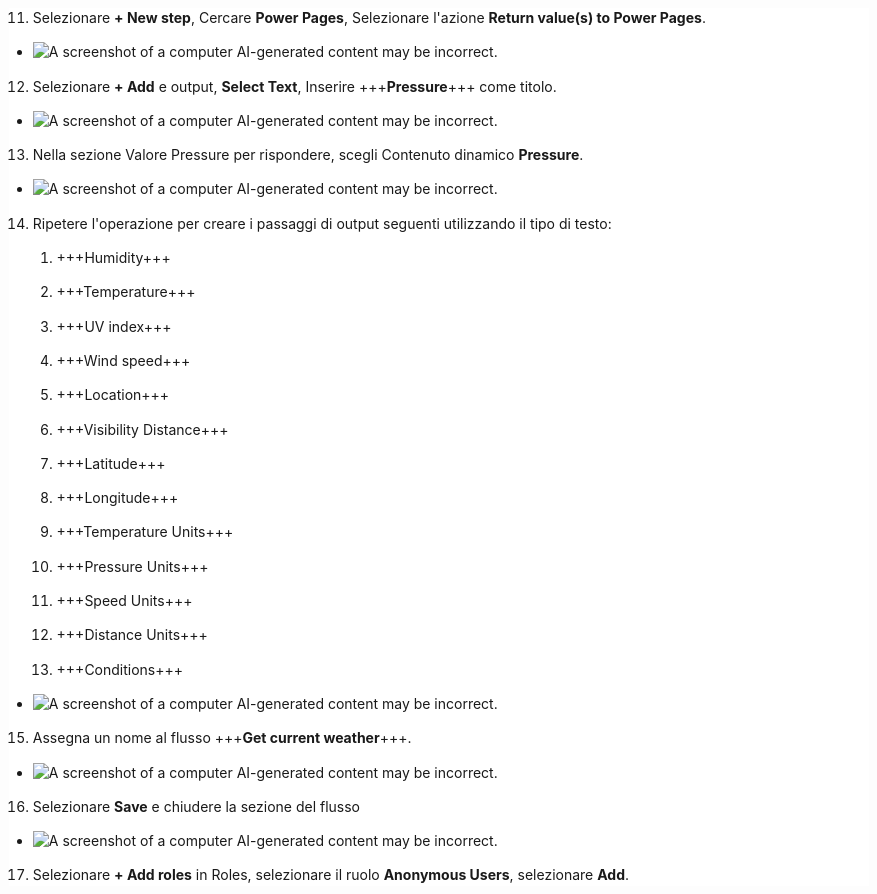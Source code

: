 11. Selezionare **+ New step**, Cercare **Power Pages**, Selezionare
    l'azione **Return value(s) to Power Pages**.

- ![A screenshot of a computer AI-generated content may be
  incorrect.](./media/image17.png)

12. Selezionare **+ Add** e output, **Select Text**, Inserire
    +++**Pressure**+++ come titolo.

- ![A screenshot of a computer AI-generated content may be
  incorrect.](./media/image18.png)

13. Nella sezione Valore Pressure per rispondere, scegli Contenuto
    dinamico **Pressure**.

- ![A screenshot of a computer AI-generated content may be
  incorrect.](./media/image19.png)

14. Ripetere l'operazione per creare i passaggi di output seguenti
    utilizzando il tipo di testo:

    1.  +++Humidity+++

    2.  +++Temperature+++

    3.  +++UV index+++

    4.  +++Wind speed+++

    5.  +++Location+++

    6.  +++Visibility Distance+++

    7.  +++Latitude+++

    8.  +++Longitude+++

    9.  +++Temperature Units+++

    10. +++Pressure Units+++

    11. +++Speed Units+++

    12. +++Distance Units+++

    13. +++Conditions+++

- ![A screenshot of a computer AI-generated content may be
  incorrect.](./media/image20.png)

15. Assegna un nome al flusso +++**Get current weather**+++.

- ![A screenshot of a computer AI-generated content may be
  incorrect.](./media/image21.png)

16. Selezionare **Save** e chiudere la sezione del flusso

- ![A screenshot of a computer AI-generated content may be
  incorrect.](./media/image22.png)

17. Selezionare **+ Add roles** in Roles, selezionare il ruolo
    **Anonymous Users**, selezionare **Add**.
